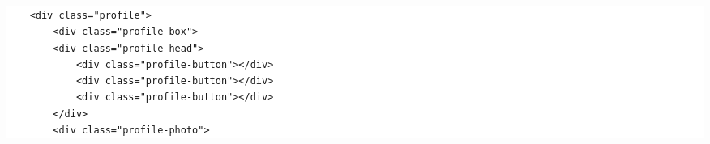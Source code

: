 <!DOCTYPE html>
<html lang="en">
<head>
    <link rel="stylesheet" href="style.css">
    <meta charset="UTF-8">
    <meta http-equiv="X-UA-Compatible" content="IE=edge">
    <meta name="viewport" content="width=device-width, initial-scale=1.0">
    <title>instagram bio link</title>
</head>
<body>
    <div class="container">

        <div class="profile">
            <div class="profile-box">
            <div class="profile-head">
                <div class="profile-button"></div>
                <div class="profile-button"></div>
                <div class="profile-button"></div>
            </div>
            <div class="profile-photo">